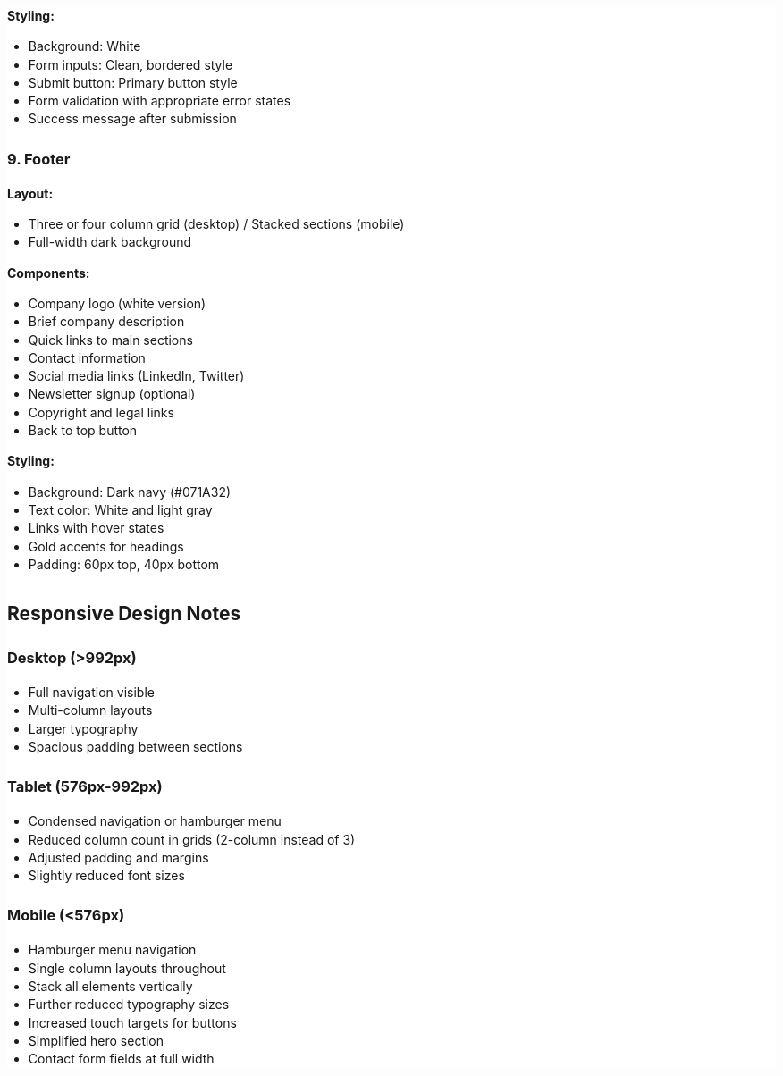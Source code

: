 **Styling:**
- Background: White
- Form inputs: Clean, bordered style
- Submit button: Primary button style
- Form validation with appropriate error states
- Success message after submission

### 9. Footer

**Layout:**
- Three or four column grid (desktop) / Stacked sections (mobile)
- Full-width dark background

**Components:**
- Company logo (white version)
- Brief company description
- Quick links to main sections
- Contact information
- Social media links (LinkedIn, Twitter)
- Newsletter signup (optional)
- Copyright and legal links
- Back to top button

**Styling:**
- Background: Dark navy (#071A32)
- Text color: White and light gray
- Links with hover states
- Gold accents for headings
- Padding: 60px top, 40px bottom

## Responsive Design Notes

### Desktop (>992px)
- Full navigation visible
- Multi-column layouts
- Larger typography
- Spacious padding between sections

### Tablet (576px-992px)
- Condensed navigation or hamburger menu
- Reduced column count in grids (2-column instead of 3)
- Adjusted padding and margins
- Slightly reduced font sizes

### Mobile (<576px)
- Hamburger menu navigation
- Single column layouts throughout
- Stack all elements vertically
- Further reduced typography sizes
- Increased touch targets for buttons
- Simplified hero section
- Contact form fields at full width
